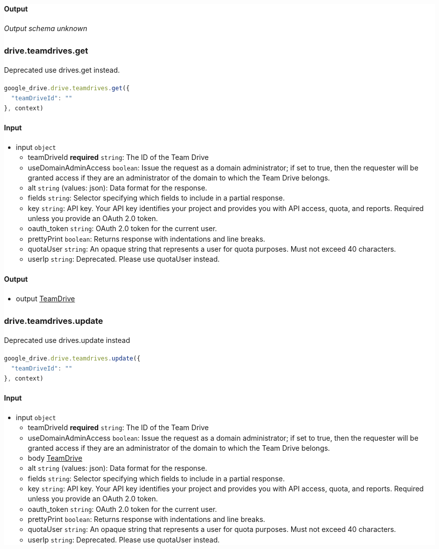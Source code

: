 #### Output
*Output schema unknown*

### drive.teamdrives.get
Deprecated use drives.get instead.


```js
google_drive.drive.teamdrives.get({
  "teamDriveId": ""
}, context)
```

#### Input
* input `object`
  * teamDriveId **required** `string`: The ID of the Team Drive
  * useDomainAdminAccess `boolean`: Issue the request as a domain administrator; if set to true, then the requester will be granted access if they are an administrator of the domain to which the Team Drive belongs.
  * alt `string` (values: json): Data format for the response.
  * fields `string`: Selector specifying which fields to include in a partial response.
  * key `string`: API key. Your API key identifies your project and provides you with API access, quota, and reports. Required unless you provide an OAuth 2.0 token.
  * oauth_token `string`: OAuth 2.0 token for the current user.
  * prettyPrint `boolean`: Returns response with indentations and line breaks.
  * quotaUser `string`: An opaque string that represents a user for quota purposes. Must not exceed 40 characters.
  * userIp `string`: Deprecated. Please use quotaUser instead.

#### Output
* output [TeamDrive](#teamdrive)

### drive.teamdrives.update
Deprecated use drives.update instead


```js
google_drive.drive.teamdrives.update({
  "teamDriveId": ""
}, context)
```

#### Input
* input `object`
  * teamDriveId **required** `string`: The ID of the Team Drive
  * useDomainAdminAccess `boolean`: Issue the request as a domain administrator; if set to true, then the requester will be granted access if they are an administrator of the domain to which the Team Drive belongs.
  * body [TeamDrive](#teamdrive)
  * alt `string` (values: json): Data format for the response.
  * fields `string`: Selector specifying which fields to include in a partial response.
  * key `string`: API key. Your API key identifies your project and provides you with API access, quota, and reports. Required unless you provide an OAuth 2.0 token.
  * oauth_token `string`: OAuth 2.0 token for the current user.
  * prettyPrint `boolean`: Returns response with indentations and line breaks.
  * quotaUser `string`: An opaque string that represents a user for quota purposes. Must not exceed 40 characters.
  * userIp `string`: Deprecated. Please use quotaUser instead.
